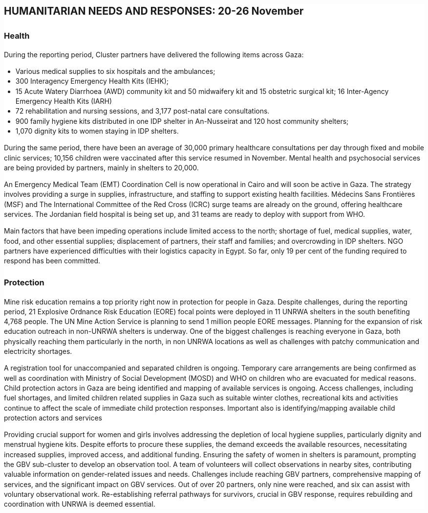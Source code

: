 ## HUMANITARIAN NEEDS AND RESPONSES: 20-26 November

### Health

During the reporting period, Cluster partners have delivered the following items across Gaza:

* Various medical supplies to six hospitals and the ambulances;
* 300 Interagency Emergency Health Kits (IEHK);
* 15 Acute Watery Diarrhoea (AWD) community kit and 50 midwaifery kit and 15 obstetric surgical kit; 16 Inter-Agency Emergency Health Kits (IARH)
* 72 rehabilitation and nursing sessions, and 3,177 post-natal care consultations.
* 900 family hygiene kits distributed in one IDP shelter in An-Nusseirat and 120 host community shelters;
* 1,070 dignity kits to women staying in IDP shelters.

During the same period, there have been an average of 30,000 primary healthcare consultations per day through fixed and mobile clinic services; 10,156 children were vaccinated after this service resumed in November. Mental health and psychosocial services are being provided by partners, mainly in shelters to 20,000.

An Emergency Medical Team (EMT) Coordination Cell is now operational in Cairo and will soon be active in Gaza. The strategy involves providing a surge in supplies, infrastructure, and staffing to support existing health facilities. Médecins Sans Frontières (MSF) and The International Committee of the Red Cross (ICRC) surge teams are already on the ground, offering healthcare services. The Jordanian field hospital is being set up, and 31 teams are ready to deploy with support from WHO.

Main factors that have been impeding operations include limited access to the north; shortage of fuel, medical supplies, water, food, and other essential supplies; displacement of partners, their staff and families; and overcrowding in IDP shelters. NGO partners have experienced difficulties with their logistics capacity in Egypt. So far, only 19 per cent of the funding required to respond has been committed.

### Protection

Mine risk education remains a top priority right now in protection for people in Gaza. Despite challenges, during the reporting period, 21 Explosive Ordnance Risk Education (EORE) focal points were deployed in 11 UNRWA shelters in the south benefiting 4,768 people. The UN Mine Action Service is planning to send 1 million people EORE messages. Planning for the expansion of risk education outreach in non-UNRWA shelters is underway. One of the biggest challenges is reaching everyone in Gaza, both physically reaching them particularly in the north, in non UNRWA locations as well as challenges with patchy communication and electricity shortages.

A registration tool for unaccompanied and separated children is ongoing. Temporary care arrangements are being confirmed as well as coordination with Ministry of Social Development (MOSD) and WHO on children who are evacuated for medical reasons. Child protection actors in Gaza are being identified and mapping of available services is ongoing. Access challenges, including fuel shortages, and limited children related supplies in Gaza such as suitable winter clothes, recreational kits and activities continue to affect the scale of immediate child protection responses. Important also is identifying/mapping available child protection actors and services

Providing crucial support for women and girls involves addressing the depletion of local hygiene supplies, particularly dignity and menstrual hygiene kits. Despite efforts to procure these supplies, the demand exceeds the available resources, necessitating increased supplies, improved access, and additional funding. Ensuring the safety of women in shelters is paramount, prompting the GBV sub-cluster to develop an observation tool. A team of volunteers will collect observations in nearby sites, contributing valuable information on gender-related issues and needs. Challenges include reaching GBV partners, comprehensive mapping of services, and the significant impact on GBV services. Out of over 20 partners, only nine were reached, and six can assist with voluntary observational work. Re-establishing referral pathways for survivors, crucial in GBV response, requires rebuilding and coordination with UNRWA is deemed essential.
